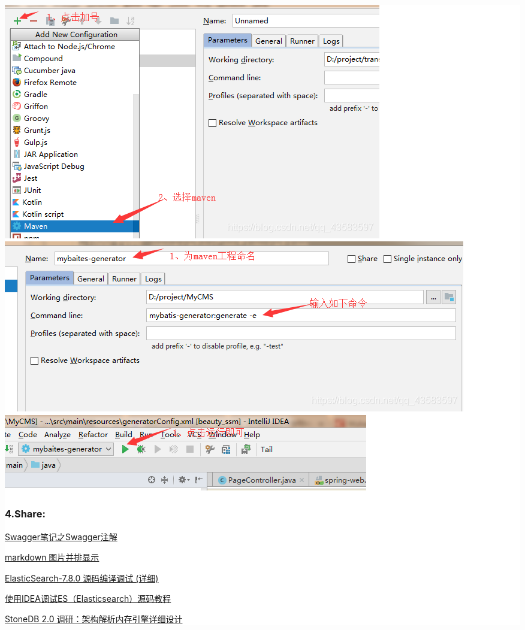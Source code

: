 ![An image](./images/ARTS-week-10-10.png)
![An image](./images/ARTS-week-10-11.png)
![An image](./images/ARTS-week-10-12.png)

### 4.Share:

[Swagger笔记之Swagger注解](https://juejin.cn/post/7038473995640897543)  

[markdown 图片并排显示](https://blog.csdn.net/qq_21808961/article/details/80666589)

[ElasticSearch-7.8.0 源码编译调试 (详细)](https://zhuanlan.zhihu.com/p/188725714)

[使用IDEA调试ES（Elasticsearch）源码教程](https://cloud.tencent.com/developer/article/1380332)

[StoneDB 2.0 调研：架构解析内存引擎详细设计](https://blog.csdn.net/qq_35423190/article/details/127022236)